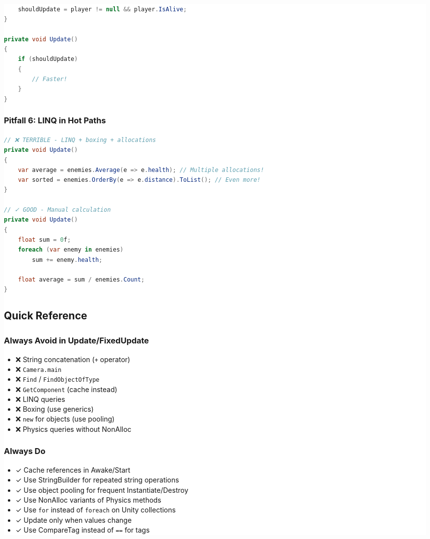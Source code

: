 ```csharp
    shouldUpdate = player != null && player.IsAlive;
}

private void Update()
{
    if (shouldUpdate)
    {
        // Faster!
    }
}
```

### Pitfall 6: LINQ in Hot Paths

```csharp
// ❌ TERRIBLE - LINQ + boxing + allocations
private void Update()
{
    var average = enemies.Average(e => e.health); // Multiple allocations!
    var sorted = enemies.OrderBy(e => e.distance).ToList(); // Even more!
}

// ✓ GOOD - Manual calculation
private void Update()
{
    float sum = 0f;
    foreach (var enemy in enemies)
        sum += enemy.health;

    float average = sum / enemies.Count;
}
```

## Quick Reference

### Always Avoid in Update/FixedUpdate

- ❌ String concatenation (`+` operator)
- ❌ `Camera.main`
- ❌ `Find` / `FindObjectOfType`
- ❌ `GetComponent` (cache instead)
- ❌ LINQ queries
- ❌ Boxing (use generics)
- ❌ `new` for objects (use pooling)
- ❌ Physics queries without NonAlloc

### Always Do

- ✓ Cache references in Awake/Start
- ✓ Use StringBuilder for repeated string operations
- ✓ Use object pooling for frequent Instantiate/Destroy
- ✓ Use NonAlloc variants of Physics methods
- ✓ Use `for` instead of `foreach` on Unity collections
- ✓ Update only when values change
- ✓ Use CompareTag instead of `==` for tags
